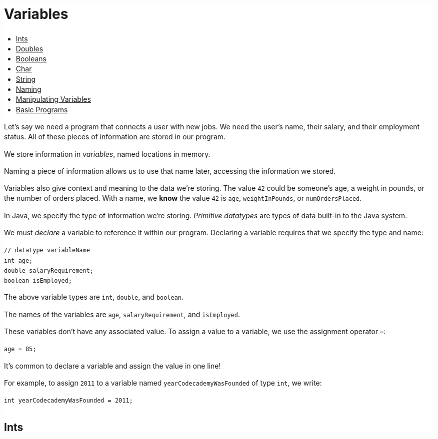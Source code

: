 # Variables

- [Ints](#Ints)
- [Doubles](#Doubles)
- [Booleans](#Booleans)
- [Char](#Char)
- [String](#String)
- [Naming](#Naming)
- [Manipulating Variables](#Manipulating-Variables)
- [Basic Programs](#Basic-Programs)

Let’s say we need a program that connects a user with new jobs. We need the user’s name, their salary, and their employment status. All of these pieces of information are stored in our program.

We store information in *variables*, named locations in memory.

Naming a piece of information allows us to use that name later, accessing the information we stored.

Variables also give context and meaning to the data we’re storing. The value ```42``` could be someone’s age, a weight in pounds, or the number of orders placed. With a name, we **know** the value ```42``` is ```age```, ```weightInPounds```, or ```numOrdersPlaced```.

In Java, we specify the type of information we’re storing. *Primitive datatypes* are types of data built-in to the Java system.

We must *declare* a variable to reference it within our program. Declaring a variable requires that we specify the type and name:

```
// datatype variableName
int age;
double salaryRequirement;
boolean isEmployed;
```

The above variable types are ```int```, ```double```, and ```boolean```. 

The names of the variables are ```age```, ```salaryRequirement```, and ```isEmployed```.

These variables don’t have any associated value. To assign a value to a variable, we use the assignment operator ```=```:

```
age = 85;
```

It’s common to declare a variable and assign the value in one line!

For example, to assign ```2011``` to a variable named ```yearCodecademyWasFounded``` of type ```int```, we write:

```
int yearCodecademyWasFounded = 2011;
```

## Ints
